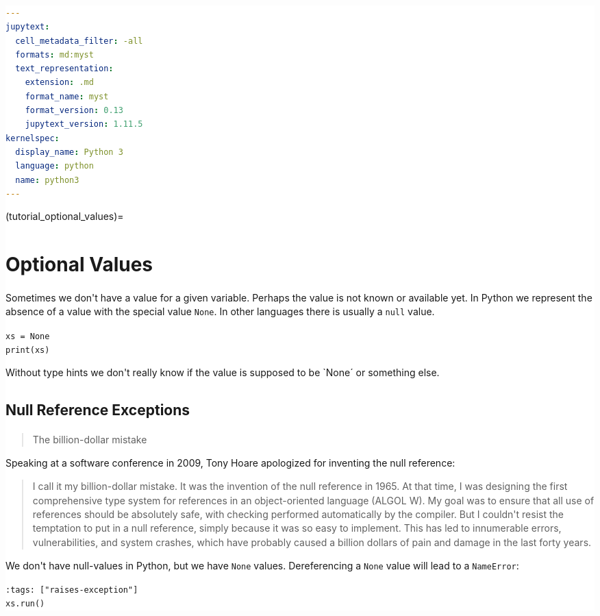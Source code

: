 ```yaml
---
jupytext:
  cell_metadata_filter: -all
  formats: md:myst
  text_representation:
    extension: .md
    format_name: myst
    format_version: 0.13
    jupytext_version: 1.11.5
kernelspec:
  display_name: Python 3
  language: python
  name: python3
---
```

(tutorial_optional_values)=

# Optional Values

Sometimes we don't have a value for a given variable. Perhaps the value is not known or
available yet. In Python we represent the absence of a value with the special value
`None`. In other languages there is usually a `null` value.

```{code-cell} python
xs = None
print(xs)
```

Without type hints we don't really know if the value is supposed to be `None´ or
something else.


## Null Reference Exceptions

> The billion-dollar mistake

Speaking at a software conference in 2009, Tony Hoare apologized for inventing the null
reference:

> I call it my billion-dollar mistake. It was the invention of the null reference in
> 1965. At that time, I was designing the first comprehensive type system for references
> in an object-oriented language (ALGOL W). My goal was to ensure that all use of
> references should be absolutely safe, with checking performed automatically by the
> compiler. But I couldn't resist the temptation to put in a null reference, simply
> because it was so easy to implement. This has led to innumerable errors,
> vulnerabilities, and system crashes, which have probably caused a billion dollars of
> pain and damage in the last forty years.

We don't have null-values in Python, but we have `None` values. Dereferencing a `None`
value will lead to a `NameError`:

```{code-cell} python
:tags: ["raises-exception"]
xs.run()
```
